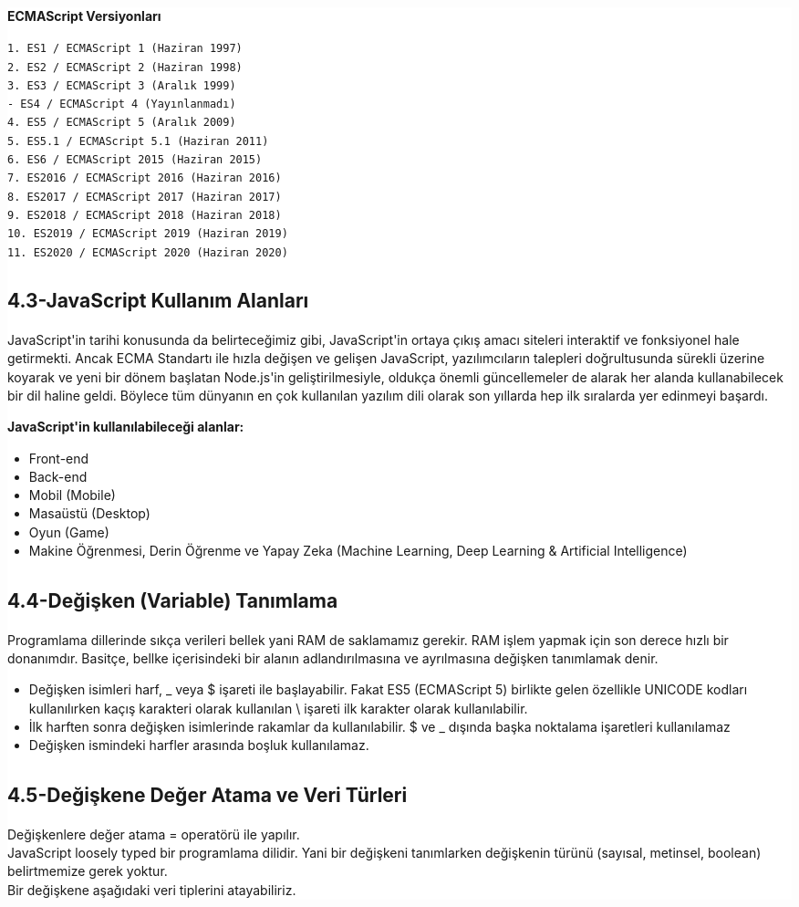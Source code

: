 **ECMAScript Versiyonları**

```
1. ES1 / ECMAScript 1 (Haziran 1997)
2. ES2 / ECMAScript 2 (Haziran 1998)
3. ES3 / ECMAScript 3 (Aralık 1999)
- ES4 / ECMAScript 4 (Yayınlanmadı)
4. ES5 / ECMAScript 5 (Aralık 2009)
5. ES5.1 / ECMAScript 5.1 (Haziran 2011)
6. ES6 / ECMAScript 2015 (Haziran 2015)
7. ES2016 / ECMAScript 2016 (Haziran 2016)
8. ES2017 / ECMAScript 2017 (Haziran 2017)
9. ES2018 / ECMAScript 2018 (Haziran 2018)
10. ES2019 / ECMAScript 2019 (Haziran 2019)
11. ES2020 / ECMAScript 2020 (Haziran 2020)
```

## 4.3-JavaScript Kullanım Alanları

JavaScript'in tarihi konusunda da belirteceğimiz gibi, JavaScript'in ortaya çıkış amacı siteleri interaktif ve fonksiyonel hale getirmekti. Ancak ECMA Standartı ile hızla değişen ve gelişen JavaScript, yazılımcıların talepleri doğrultusunda sürekli üzerine koyarak ve yeni bir dönem başlatan Node.js'in geliştirilmesiyle, oldukça önemli güncellemeler de alarak her alanda kullanabilecek bir dil haline geldi. Böylece tüm dünyanın en çok kullanılan yazılım dili olarak son yıllarda hep ilk sıralarda yer edinmeyi başardı.

**JavaScript'in kullanılabileceği alanlar:**

- Front-end
- Back-end
- Mobil (Mobile)
- Masaüstü (Desktop)
- Oyun (Game)
- Makine Öğrenmesi, Derin Öğrenme ve Yapay Zeka (Machine Learning, Deep Learning & Artificial Intelligence)

## 4.4-Değişken (Variable) Tanımlama

Programlama dillerinde sıkça verileri bellek yani RAM de saklamamız gerekir. RAM işlem yapmak için son derece hızlı bir donanımdır.
Basitçe, bellke içerisindeki bir alanın adlandırılmasına ve ayrılmasına değişken tanımlamak denir.

- Değişken isimleri harf, \_ veya $ işareti ile başlayabilir. Fakat ES5 (ECMAScript 5) birlikte gelen özellikle UNICODE kodları kullanılırken kaçış karakteri olarak kullanılan \ işareti ilk karakter olarak kullanılabilir.
- İlk harften sonra değişken isimlerinde rakamlar da kullanılabilir. $ ve \_ dışında başka noktalama işaretleri kullanılamaz
- Değişken ismindeki harfler arasında boşluk kullanılamaz.

## 4.5-Değişkene Değer Atama ve Veri Türleri

Değişkenlere değer atama = operatörü ile yapılır.  
JavaScript loosely typed bir programlama dilidir. Yani bir değişkeni tanımlarken değişkenin türünü (sayısal, metinsel, boolean) belirtmemize gerek yoktur.  
Bir değişkene aşağıdaki veri tiplerini atayabiliriz.
